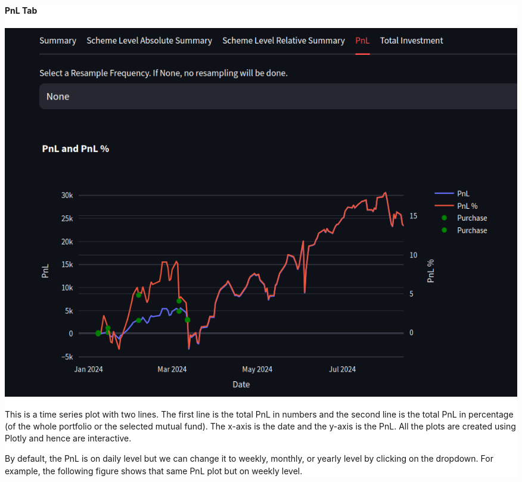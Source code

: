 
#### PnL Tab

![PnL](images/pnl.png)

This is a time series plot with two lines. The first line is the total PnL in numbers and the second line is the total PnL in percentage (of the whole portfolio or the selected mutual fund). The x-axis is the date and the y-axis is the PnL. All the plots are created using Plotly and hence are interactive.

By default, the PnL is on daily level but we can change it to weekly, monthly, or yearly level by clicking on the dropdown. For example, the following figure shows that same PnL plot but on weekly level.
